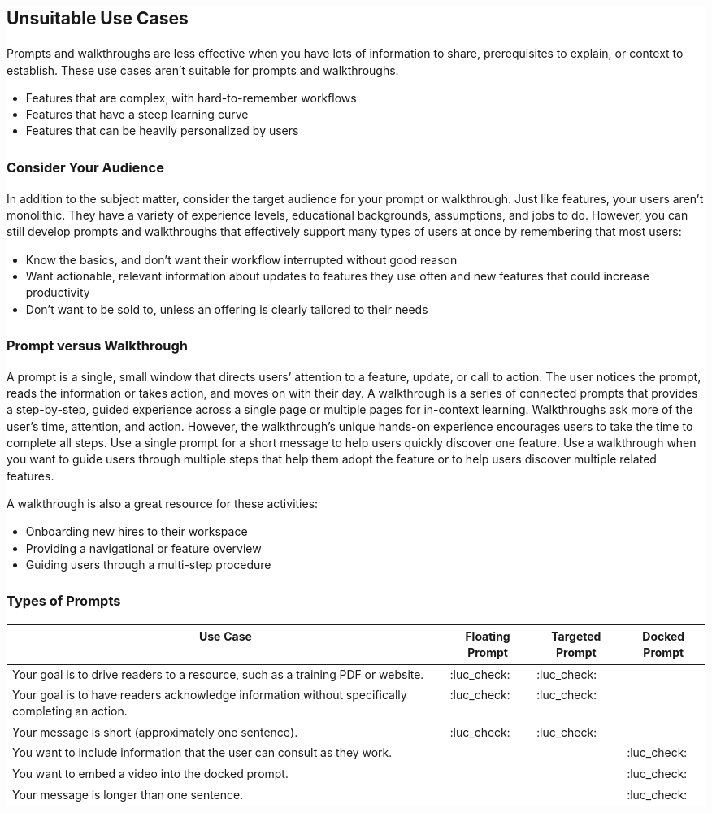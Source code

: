 ## Unsuitable Use Cases
Prompts and walkthroughs are less effective when you have lots of information to share, prerequisites to explain, or context to establish. These use cases aren’t suitable for prompts and walkthroughs.

- Features that are complex, with hard-to-remember workflows  
- Features that have a steep learning curve  
- Features that can be heavily personalized by users

### Consider Your Audience
In addition to the subject matter, consider the target audience for your prompt or walkthrough. Just like features, your users aren’t monolithic. They have a variety of experience levels, educational backgrounds, assumptions, and jobs to do. However, you can still develop prompts and walkthroughs that effectively support many types of users at once by remembering that most users:

- Know the basics, and don’t want their workflow interrupted without good reason  
- Want actionable, relevant information about updates to features they use often and new features that could increase productivity  
- Don’t want to be sold to, unless an offering is clearly tailored to their needs

### Prompt versus Walkthrough
A prompt is a single, small window that directs users’ attention to a feature, update, or call to action. The user notices the prompt, reads the information or takes action, and moves on with their day.
A walkthrough is a series of connected prompts that provides a step-by-step, guided experience across a single page or multiple pages for in-context learning. Walkthroughs ask more of the user’s time, attention, and action. However, the walkthrough’s unique hands-on experience encourages users to take the time to complete all steps.
Use a single prompt for a short message to help users quickly discover one feature. Use a walkthrough when you want to guide users through multiple steps that help them adopt the feature or to help users discover multiple related features.

A walkthrough is also a great resource for these activities:

- Onboarding new hires to their workspace  
- Providing a navigational or feature overview  
- Guiding users through a multi-step procedure

### Types of Prompts

| **Use Case**                                                                                    | **Floating Prompt** | **Targeted Prompt** | **Docked Prompt** |
| ----------------------------------------------------------------------------------------------- | ------------------- | ------------------- | ----------------- |
| Your goal is to drive readers to a resource, such as a training PDF or website.                 | :luc_check:         | :luc_check:         |                   |
| Your goal is to have readers acknowledge information without specifically completing an action. | :luc_check:         | :luc_check:         |                   |
| Your message is short (approximately one sentence).                                             | :luc_check:         | :luc_check:         |                   |
| You want to include information that the user can consult as they work.                         |                     |                     | :luc_check:       |
| You want to embed a video into the docked prompt.                                               |                     |                     | :luc_check:       |
| Your message is longer than one sentence.                                                       |                     |                     | :luc_check:       |
